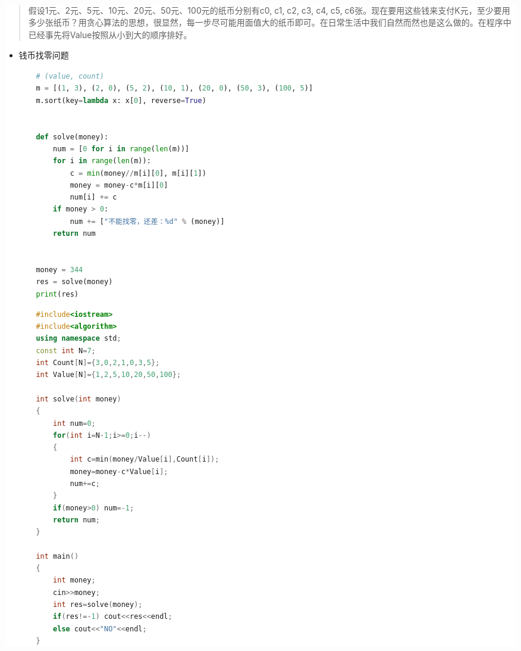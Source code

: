 > 假设1元、2元、5元、10元、20元、50元、100元的纸币分别有c0, c1, c2, c3, c4, c5, c6张。现在要用这些钱来支付K元，至少要用多少张纸币？用贪心算法的思想，很显然，每一步尽可能用面值大的纸币即可。在日常生活中我们自然而然也是这么做的。在程序中已经事先将Value按照从小到大的顺序排好。

- 钱币找零问题

    ```python
        # (value, count)
        m = [(1, 3), (2, 0), (5, 2), (10, 1), (20, 0), (50, 3), (100, 5)]
        m.sort(key=lambda x: x[0], reverse=True)


        def solve(money):
            num = [0 for i in range(len(m))]
            for i in range(len(m)):
                c = min(money//m[i][0], m[i][1])
                money = money-c*m[i][0]
                num[i] += c
            if money > 0:
                num += ["不能找零，还差：%d" % (money)]
            return num


        money = 344
        res = solve(money)
        print(res)

    ```

    ```c++
        #include<iostream>  
        #include<algorithm>  
        using namespace std;  
        const int N=7;
        int Count[N]={3,0,2,1,0,3,5};  
        int Value[N]={1,2,5,10,20,50,100};  

        int solve(int money)
        {  
            int num=0;  
            for(int i=N-1;i>=0;i--)
            {  
                int c=min(money/Value[i],Count[i]);  
                money=money-c*Value[i];  
                num+=c;  
            }  
            if(money>0) num=-1;  
            return num;  
        }  

        int main()
        {  
            int money;  
            cin>>money;  
            int res=solve(money);  
            if(res!=-1) cout<<res<<endl;  
            else cout<<"NO"<<endl;  
        }
    ```
